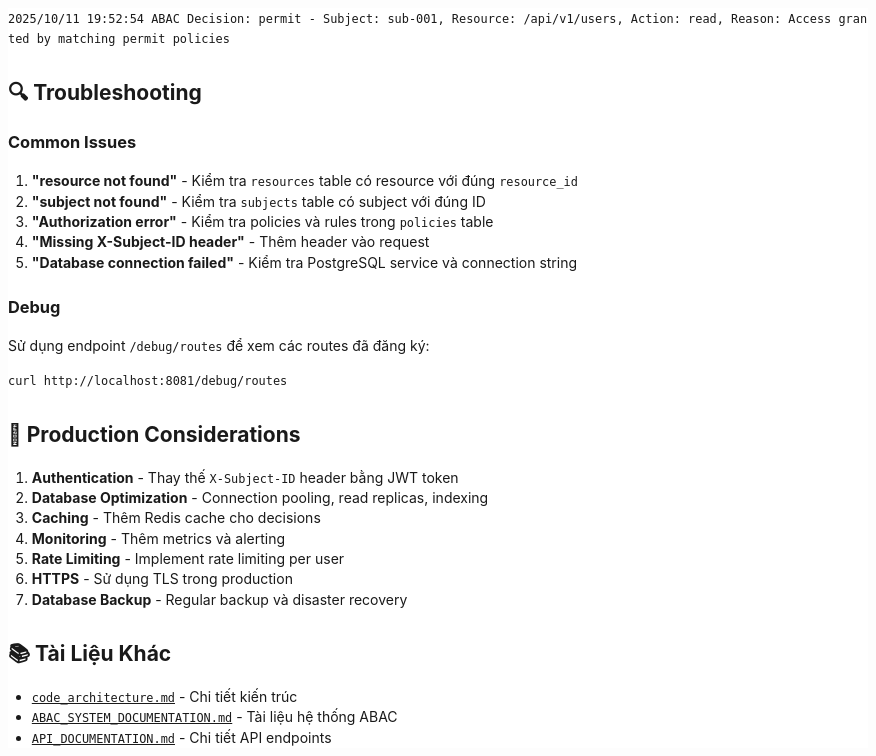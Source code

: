 ```
2025/10/11 19:52:54 ABAC Decision: permit - Subject: sub-001, Resource: /api/v1/users, Action: read, Reason: Access granted by matching permit policies
```

## 🔍 Troubleshooting

### Common Issues

1. **"resource not found"** - Kiểm tra `resources` table có resource với đúng `resource_id`
2. **"subject not found"** - Kiểm tra `subjects` table có subject với đúng ID
3. **"Authorization error"** - Kiểm tra policies và rules trong `policies` table
4. **"Missing X-Subject-ID header"** - Thêm header vào request
5. **"Database connection failed"** - Kiểm tra PostgreSQL service và connection string

### Debug

Sử dụng endpoint `/debug/routes` để xem các routes đã đăng ký:

```bash
curl http://localhost:8081/debug/routes
```

## 🎯 Production Considerations

1. **Authentication** - Thay thế `X-Subject-ID` header bằng JWT token
2. **Database Optimization** - Connection pooling, read replicas, indexing
3. **Caching** - Thêm Redis cache cho decisions
4. **Monitoring** - Thêm metrics và alerting
5. **Rate Limiting** - Implement rate limiting per user
6. **HTTPS** - Sử dụng TLS trong production
7. **Database Backup** - Regular backup và disaster recovery

## 📚 Tài Liệu Khác

- [`code_architecture.md`](code_architecture.md) - Chi tiết kiến trúc
- [`ABAC_SYSTEM_DOCUMENTATION.md`](ABAC_SYSTEM_DOCUMENTATION.md) - Tài liệu hệ thống ABAC
- [`API_DOCUMENTATION.md`](API_DOCUMENTATION.md) - Chi tiết API endpoints